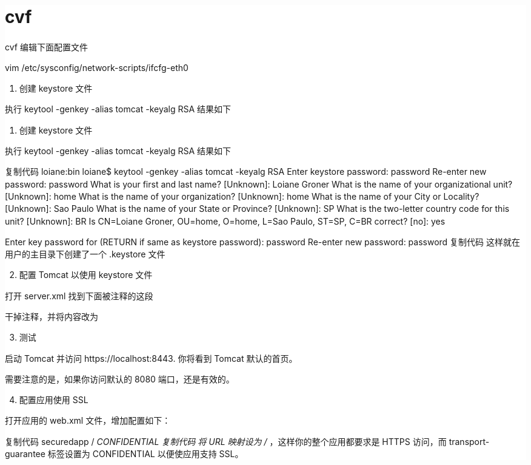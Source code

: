 # cvf
cvf
编辑下面配置文件

vim /etc/sysconfig/network-scripts/ifcfg-eth0

1. 创建 keystore 文件

执行 keytool -genkey -alias tomcat -keyalg RSA 结果如下
1. 创建 keystore 文件

执行 keytool -genkey -alias tomcat -keyalg RSA 结果如下

复制代码
loiane:bin loiane$ keytool -genkey -alias tomcat -keyalg RSA
Enter keystore password:  password
Re-enter new password: password
What is your first and last name?
  [Unknown]:  Loiane Groner
What is the name of your organizational unit?
  [Unknown]:  home
What is the name of your organization?
  [Unknown]:  home
What is the name of your City or Locality?
  [Unknown]:  Sao Paulo
What is the name of your State or Province?
  [Unknown]:  SP
What is the two-letter country code for this unit?
  [Unknown]:  BR
Is CN=Loiane Groner, OU=home, O=home, L=Sao Paulo, ST=SP, C=BR correct?
  [no]:  yes
  
Enter key password for
    (RETURN if same as keystore password):  password
Re-enter new password: password
复制代码
这样就在用户的主目录下创建了一个 .keystore 文件

2. 配置 Tomcat 以使用 keystore 文件

打开 server.xml 找到下面被注释的这段


干掉注释，并将内容改为

<Connector SSLEnabled="true" acceptCount="100" clientAuth="false"
    disableUploadTimeout="true" enableLookups="false" maxThreads="25"
    port="8443" keystoreFile="/Users/loiane/.keystore" keystorePass="password"
    protocol="org.apache.coyote.http11.Http11NioProtocol" scheme="https"
    secure="true" sslProtocol="TLS" />
    
3. 测试

启动 Tomcat 并访问 https://localhost:8443. 你将看到 Tomcat 默认的首页。

需要注意的是，如果你访问默认的 8080 端口，还是有效的。

4. 配置应用使用 SSL

打开应用的 web.xml 文件，增加配置如下：

复制代码
<security-constraint>
    <web-resource-collection>
        <web-resource-name>securedapp</web-resource-name>
        <url-pattern>/*</url-pattern>
    </web-resource-collection>
    <user-data-constraint>
        <transport-guarantee>CONFIDENTIAL</transport-guarantee>
    </user-data-constraint>
</security-constraint>
复制代码
将 URL 映射设为 /* ，这样你的整个应用都要求是 HTTPS 访问，而 transport-guarantee 标签设置为 CONFIDENTIAL 以便使应用支持 SSL。
